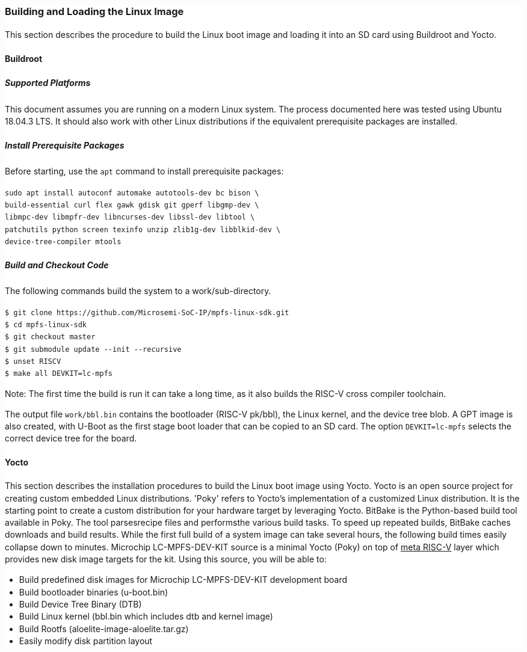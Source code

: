 ### Building and Loading the Linux Image
This section describes the procedure to build the Linux boot image and loading it into an SD card using
Buildroot and Yocto.

#### Buildroot

##### Supported Platforms
This document assumes you are running on a modern Linux system. The process documented here was tested using Ubuntu 18.04.3 LTS. It should also work with other Linux distributions if the equivalent prerequisite packages are installed.

##### Install Prerequisite Packages
Before starting, use the `apt` command to install prerequisite packages:
```
sudo apt install autoconf automake autotools-dev bc bison \
build-essential curl flex gawk gdisk git gperf libgmp-dev \
libmpc-dev libmpfr-dev libncurses-dev libssl-dev libtool \
patchutils python screen texinfo unzip zlib1g-dev libblkid-dev \
device-tree-compiler mtools
```
##### Build and Checkout Code
The following commands build the system to a work/sub-directory.
```
$ git clone https://github.com/Microsemi-SoC-IP/mpfs-linux-sdk.git
$ cd mpfs-linux-sdk
$ git checkout master
$ git submodule update --init --recursive
$ unset RISCV
$ make all DEVKIT=lc-mpfs
```
Note: The first time the build is run it can take a long time, as it also builds the RISC-V cross compiler toolchain. 

The output file `work/bbl.bin` contains the bootloader (RISC-V pk/bbl), the Linux kernel, and the device tree blob. A GPT image is also created, with U-Boot as the first stage boot loader that can be copied to an SD card. 
The option `DEVKIT=lc-mpfs` selects the correct device tree for the board.   

#### Yocto
This section describes the installation procedures to build the Linux boot image using Yocto.
Yocto is an open source project for creating custom embedded Linux distributions. 'Poky' refers to Yocto’s
implementation of a customized Linux distribution. It is the starting point to create a custom distribution
for your hardware target by leveraging Yocto.
BitBake is the Python-based build tool available in Poky. The tool parsesrecipe files and performsthe various
build tasks. To speed up repeated builds, BitBake caches downloads and build results. While the first full
build of a system image can take several hours, the following build times easily collapse down to minutes.
Microchip LC-MPFS-DEV-KIT source is a minimal Yocto (Poky) on top of [meta RISC-V](https://github.com/riscv/meta-riscv) layer which provides
new disk image targets for the kit. Using this source, you will be able to:
- Build predefined disk images for Microchip LC-MPFS-DEV-KIT development board
- Build bootloader binaries (u-boot.bin)
- Build Device Tree Binary (DTB)
- Build Linux kernel (bbl.bin which includes dtb and kernel image)
- Build Rootfs (aloelite-image-aloelite.tar.gz)
- Easily modify disk partition layout
  